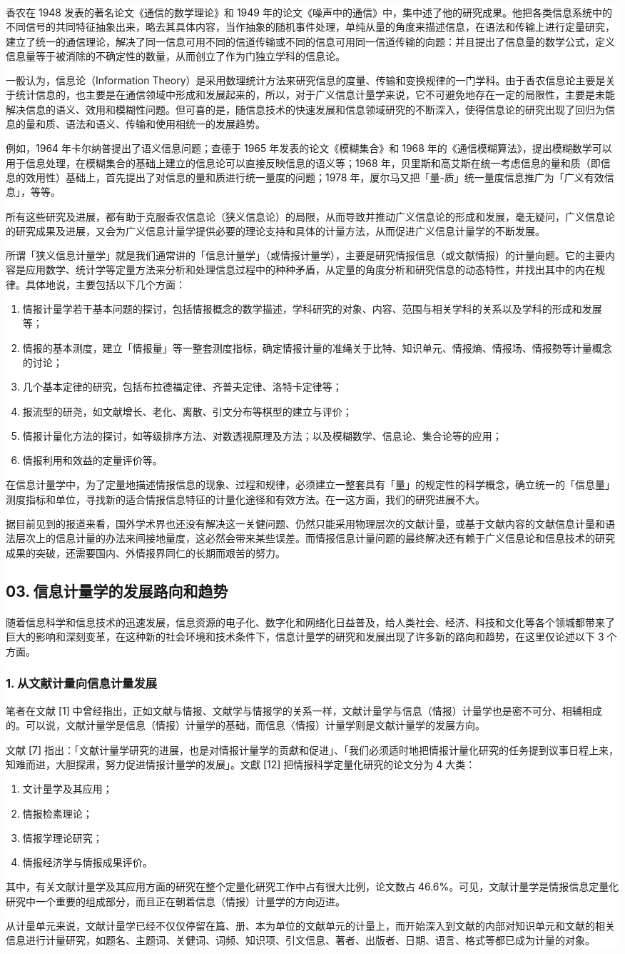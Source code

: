 香农在 1948 发表的著名论文《通信的数学理论》和 1949 年的论文《噪声中的通信》中，集中述了他的研究成果。他把各类信息系统中的不同信号的共同特征抽象出来，略去其具体内容，当作抽象的随机事件处理，单纯从量的角度来描述信息，在语法和传输上进行定量研究，建立了统一的通信理论，解决了同一信息可用不同的信道传输或不同的信息可用同一信道传输的向题：并且提出了信息量的数学公式，定义信息量等于被消除的不确定性的数量，从而创立了作为门独立学科的信息论。

一骰认为，信息论（Information Theory）是采用数理统计方法来研究信息的度量、传输和变换规律的一门学科。由于香农信息论主要是关于统计信息的，也主要是在通信领域中形成和发展起来的，所以，对于广义信息计量学来说，它不可避免地存在一定的局限性，主要是未能解决信息的语义、效用和模糊性问题。但可喜的是，随信息技术的快速发展和信息领域研究的不断深入，使得信息论的研究出现了回归为信息的量和质、语法和语义、传输和使用相统一的发展趋势。

例如，1964 年卡尔纳普提出了语义信息问题；查德于 1965 年发表的论文《模糊集合》和 1968 年的《通信模糊算法》，提出模糊数学可以用于信息处理，在模糊集合的基础上建立的信息论可以直接反映信息的语义等；1968 年，贝里斯和高艾斯在统一考虑信息的量和质（即信息的效用性）基础上，首先提出了对信息的量和质进行统一量度的问题；1978 年，厦尔马又把「量-质」统一量度信息推广为「广义有效信息」，等等。

所有这些研究及进展，都有助于克服香农信息论（狭义信息论）的局限，从而导致并推动广义信息论的形成和发展，毫无疑问，广义信息论的研究成果及进展，又会为广义信息计量学提供必要的理论支持和具体的计量方法，从而促进广义信息计量学的不断发展。

所谓「狭义信息计量学」就是我们通常讲的「信息计量学」（或情报计量学），主要是研究情报信息（或文献情报）的计量向题。它的主要内容是应用数学、统计学等定量方法来分析和处理信息过程中的种种矛盾，从定量的角度分析和研究信息的动态特性，并找出其中的内在规律。具体地说，主要包括以下几个方面：

1. 情报计量学若干基本问题的探讨，包括情报概念的数学描述，学科研究的对象、内容、范围与相关学科的关系以及学科的形成和发展等；

2. 情报的基本测度，建立「情报量」等一整套测度指标，确定情报计量的准绳关于比特、知识单元、情报熵、情报场、情报勢等计量概念的讨论；

3. 几个基本定律的研究，包括布拉德福定律、齐普夫定律、洛特卡定律等；

4. 报流型的研尧，如文献增长、老化、离散、引文分布等棋型的建立与评价；

5. 情报计量化方法的探讨，如等级排序方法、对数透视原理及方法；以及模糊数学、信息论、集合论等的应用；

6. 情报利用和效益的定量评价等。

在信息计量学中，为了定量地描述情报信息的现象、过程和规律，必须建立一整套具有「量」的规定性的科学概念，确立统一的「信息量」测度指标和单位，寻找新的适合情报信息特征的计量化途径和有效方法。在一这方面，我们的研究进展不大。

据目前见到的报道来看，国外学术界也还没有解决这一关健问题、仍然只能采用物理层次的文献计量，或基于文献内容的文献信息计量和语法层次上的信息计量的办法来间接地量度，这必然会带来某些误差。而情报信息计量问题的最终解决还有赖于广义信息论和信息技术的研究成果的突破，还需要国内、外情报界同仁的长期而艰苦的努力。

## 03. 信息计量学的发展路向和趋势

随着信息科学和信息技术的迅速发展，信息资源的电子化、数字化和网络化日益普及，给人类社会、经济、科技和文化等各个领城都带来了巨大的影响和深刻变革，在这种新的社会环境和技术条件下，信息计量学的研究和发展出现了许多新的路向和趋势，在这里仅论述以下 3 个方面。

### 1. 从文献计量向信息计量发展

笔者在文献 [1] 中曾经指出，正如文献与情报、文献学与情报学的关系一样，文献计量学与信息（情报）计量学也是密不可分、相辅相成的。可以说，文献计量学是信息（情报）计量学的基础，而信息〈情报）计量学则是文献计量学的发展方向。

文献 [7] 指出：「文献计量学研究的进展，也是对情报计量学的贡獻和促进」、「我们必须适时地把情报计量化研究的任务提到议事日程上来，知难而进，大胆探肃，努力促进情报计量学的发展」。文獻 [12] 把情报科学定量化研究的论文分为 4 大类：

1. 文计量学及其应用；

2. 情报检素理论；

3. 情报学理论研究；

4. 情报经济学与情报成果评价。

其中，有关文献计量学及其应用方面的研究在整个定量化研究工作中占有很大比例，论文数占 46.6%。可见，文献计量学是情报信息定量化研究中一个重要的组成部分，而且正在朝着信息（情报）计量学的方向迈进。

从计量单元来说，文献计量学已经不仅仅停留在篇、册、本为单位的文献单元的计量上，而开始深入到文献的内部对知识单元和文献的相关信息进行计量研究，如题名、主题词、关健词、词频、知识项、引文信息、著者、出版者、日期、语言、格式等都已成为计量的对象。
